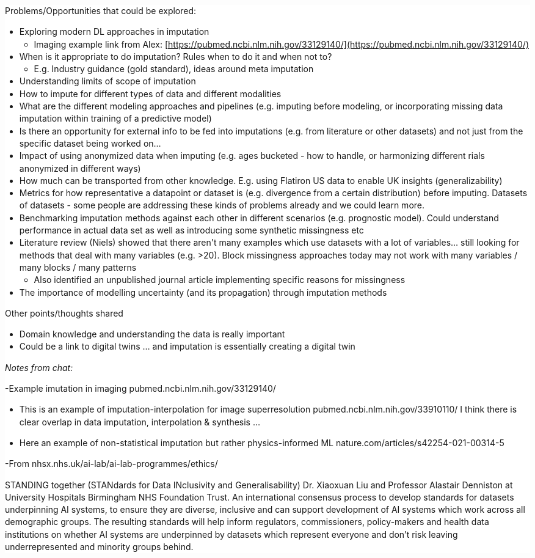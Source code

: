 Problems/Opportunities that could be explored:



* Exploring modern DL approaches in imputation 
    * Imaging example link from Alex: [https://pubmed.ncbi.nlm.nih.gov/33129140/](https://pubmed.ncbi.nlm.nih.gov/33129140/) 
* When is it appropriate to do imputation? Rules when to do it and when not to? 
    * E.g. Industry guidance (gold standard), ideas around meta imputation
* Understanding limits of scope of imputation
* How to impute for different types of data and different modalities  
* What are the different modeling approaches and pipelines (e.g. imputing before modeling, or incorporating missing data imputation within training of a predictive model)    
* Is there an opportunity for external info to be fed into imputations (e.g. from literature or other datasets) and not just from the specific dataset being worked on… 
* Impact of using anonymized data when imputing (e.g. ages bucketed - how to handle, or harmonizing different rials anonymized in different ways) 
* How much can be transported from other knowledge.  E.g. using Flatiron US data to enable UK insights (generalizability) 
* Metrics for how representative a datapoint or dataset is (e.g. divergence from a certain distribution) before imputing.  Datasets of datasets - some people are addressing these kinds of problems already and we could learn more. 
* Benchmarking imputation methods against each other in different scenarios (e.g. prognostic model).  Could understand performance in actual data set as well as  introducing some synthetic missingness etc 
* Literature review (Niels) showed that there aren't many examples which use datasets with a lot of variables… still looking for methods that deal with many variables (e.g. >20).  Block missingness approaches today may not work with many variables / many blocks / many patterns 
    * Also identified an unpublished journal article implementing specific reasons for missingness    
* The importance of modelling uncertainty (and its propagation) through imputation methods 

Other points/thoughts shared



* Domain knowledge and understanding the data is really important
* Could be a link to digital twins … and imputation is essentially creating a digital twin 

_Notes from chat:_

-Example imutation in imaging pubmed.ncbi.nlm.nih.gov/33129140/

- This is an example of imputation-interpolation for image superresolution pubmed.ncbi.nlm.nih.gov/33910110/ I think there is clear overlap in data imputation, interpolation & synthesis …

- Here an example of non-statistical imputation but rather physics-informed ML nature.com/articles/s42254-021-00314-5

-From nhsx.nhs.uk/ai-lab/ai-lab-programmes/ethics/

STANDING together (STANdards for Data INclusivity and Generalisability) Dr. Xiaoxuan Liu and Professor Alastair Denniston at University Hospitals Birmingham NHS Foundation Trust. An international consensus process to develop standards for datasets underpinning AI systems, to ensure they are diverse, inclusive and can support development of AI systems which work across all demographic groups. The resulting standards will help inform regulators, commissioners, policy-makers and health data institutions on whether AI systems are underpinned by datasets which represent everyone and don’t risk leaving underrepresented and minority groups behind.
